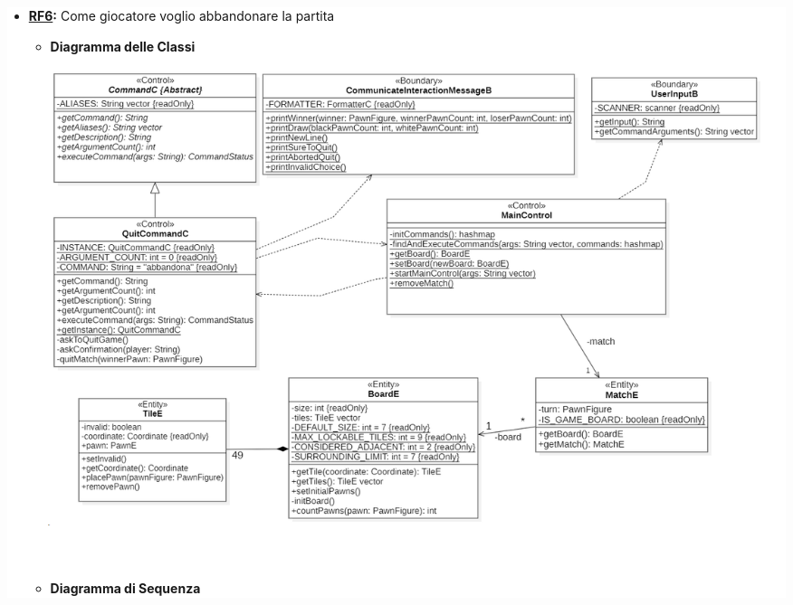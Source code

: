 - **[RF6](https://github.com/softeng2324-inf-uniba/progetto-thompson/issues/23):** Come giocatore voglio abbandonare la partita
  - **Diagramma delle Classi**
  <p align="center"><img src="../drawings/QuitCommand_Class_Design.png" alt="" width="95%"/></p>
  <br></br>
  
  - **Diagramma di Sequenza**